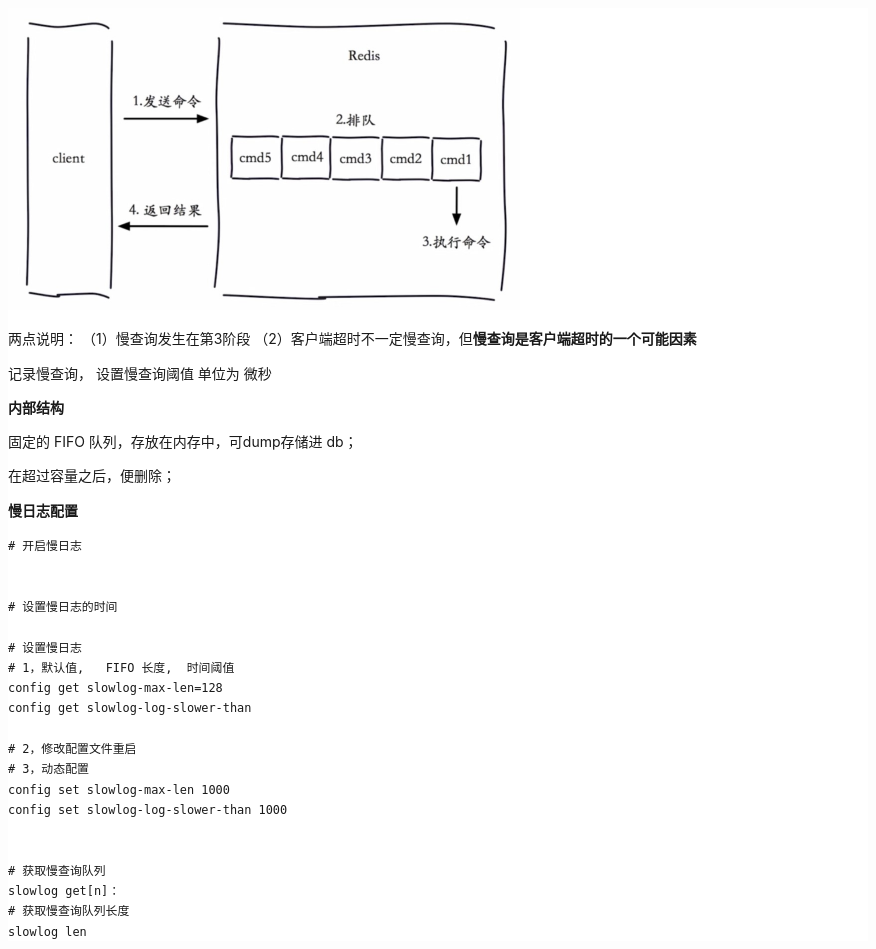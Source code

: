 <img src="assets/1552960789929.png" alt="1552960789929" style="zoom: 50%;" />

两点说明：
（1）慢查询发生在第3阶段
（2）客户端超时不一定慢查询，但**慢查询是客户端超时的一个可能因素**

记录慢查询，
设置慢查询阈值
单位为  微秒



**内部结构**

固定的 FIFO 队列，存放在内存中，可dump存储进 db；

在超过容量之后，便删除；



**慢日志配置**

```shell
# 开启慢日志


# 设置慢日志的时间

# 设置慢日志
# 1，默认值,   FIFO 长度,  时间阈值
config get slowlog-max-len=128
config get slowlog-log-slower-than

# 2，修改配置文件重启
# 3，动态配置
config set slowlog-max-len 1000
config set slowlog-log-slower-than 1000


# 获取慢查询队列
slowlog get[n]：
# 获取慢查询队列长度
slowlog len
```